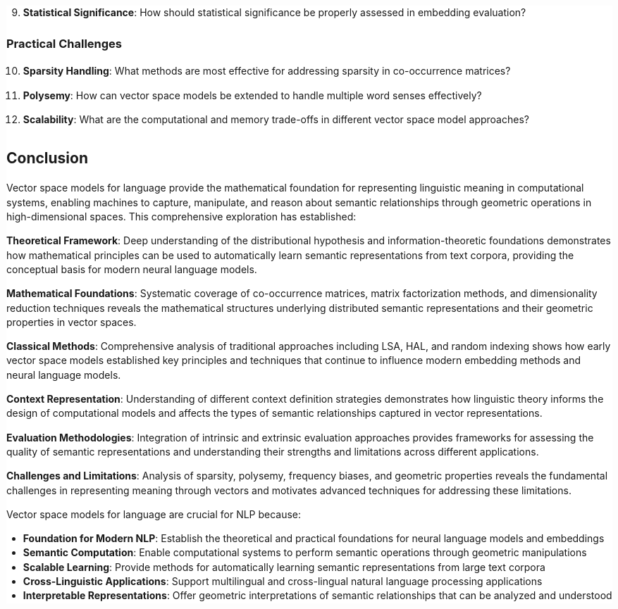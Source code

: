 9. **Statistical Significance**: How should statistical significance be properly assessed in embedding evaluation?

### Practical Challenges
10. **Sparsity Handling**: What methods are most effective for addressing sparsity in co-occurrence matrices?

11. **Polysemy**: How can vector space models be extended to handle multiple word senses effectively?

12. **Scalability**: What are the computational and memory trade-offs in different vector space model approaches?

## Conclusion

Vector space models for language provide the mathematical foundation for representing linguistic meaning in computational systems, enabling machines to capture, manipulate, and reason about semantic relationships through geometric operations in high-dimensional spaces. This comprehensive exploration has established:

**Theoretical Framework**: Deep understanding of the distributional hypothesis and information-theoretic foundations demonstrates how mathematical principles can be used to automatically learn semantic representations from text corpora, providing the conceptual basis for modern neural language models.

**Mathematical Foundations**: Systematic coverage of co-occurrence matrices, matrix factorization methods, and dimensionality reduction techniques reveals the mathematical structures underlying distributed semantic representations and their geometric properties in vector spaces.

**Classical Methods**: Comprehensive analysis of traditional approaches including LSA, HAL, and random indexing shows how early vector space models established key principles and techniques that continue to influence modern embedding methods and neural language models.

**Context Representation**: Understanding of different context definition strategies demonstrates how linguistic theory informs the design of computational models and affects the types of semantic relationships captured in vector representations.

**Evaluation Methodologies**: Integration of intrinsic and extrinsic evaluation approaches provides frameworks for assessing the quality of semantic representations and understanding their strengths and limitations across different applications.

**Challenges and Limitations**: Analysis of sparsity, polysemy, frequency biases, and geometric properties reveals the fundamental challenges in representing meaning through vectors and motivates advanced techniques for addressing these limitations.

Vector space models for language are crucial for NLP because:
- **Foundation for Modern NLP**: Establish the theoretical and practical foundations for neural language models and embeddings
- **Semantic Computation**: Enable computational systems to perform semantic operations through geometric manipulations
- **Scalable Learning**: Provide methods for automatically learning semantic representations from large text corpora
- **Cross-Linguistic Applications**: Support multilingual and cross-lingual natural language processing applications
- **Interpretable Representations**: Offer geometric interpretations of semantic relationships that can be analyzed and understood

